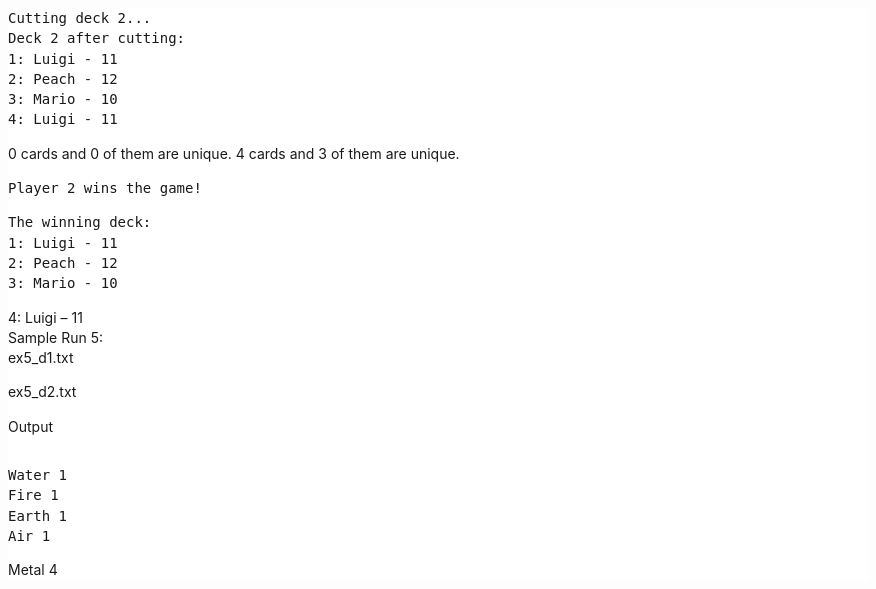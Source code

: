 </pre>
<pre>Cutting deck 2...
Deck 2 after cutting:
1: Luigi - 11
2: Peach - 12
3: Mario - 10
4: Luigi - 11
</pre>
</div>
<div class="column">
0 cards and 0 of them are unique. 4 cards and 3 of them are unique.

</div>
</div>
<div class="layoutArea">
<div class="column">
<pre>Player 2 wins the game!
</pre>
<pre>The winning deck:
1: Luigi - 11
2: Peach - 12
3: Mario - 10
</pre>
4: Luigi – 11

</div>
</div>
</div>
</div>
<div class="page" title="Page 9">
<div class="layoutArea">
<div class="column">
Sample Run 5:

</div>
</div>
<div class="layoutArea">
<div class="column">
ex5_d1.txt

ex5_d2.txt

Output

</div>
</div>
<div class="section">
<div class="layoutArea">
<div class="column">
<pre>Water 1
Fire 1
Earth 1
Air 1
</pre>
</div>
</div>
</div>
<div class="section">
<div class="layoutArea">
<div class="column">
Metal 4

